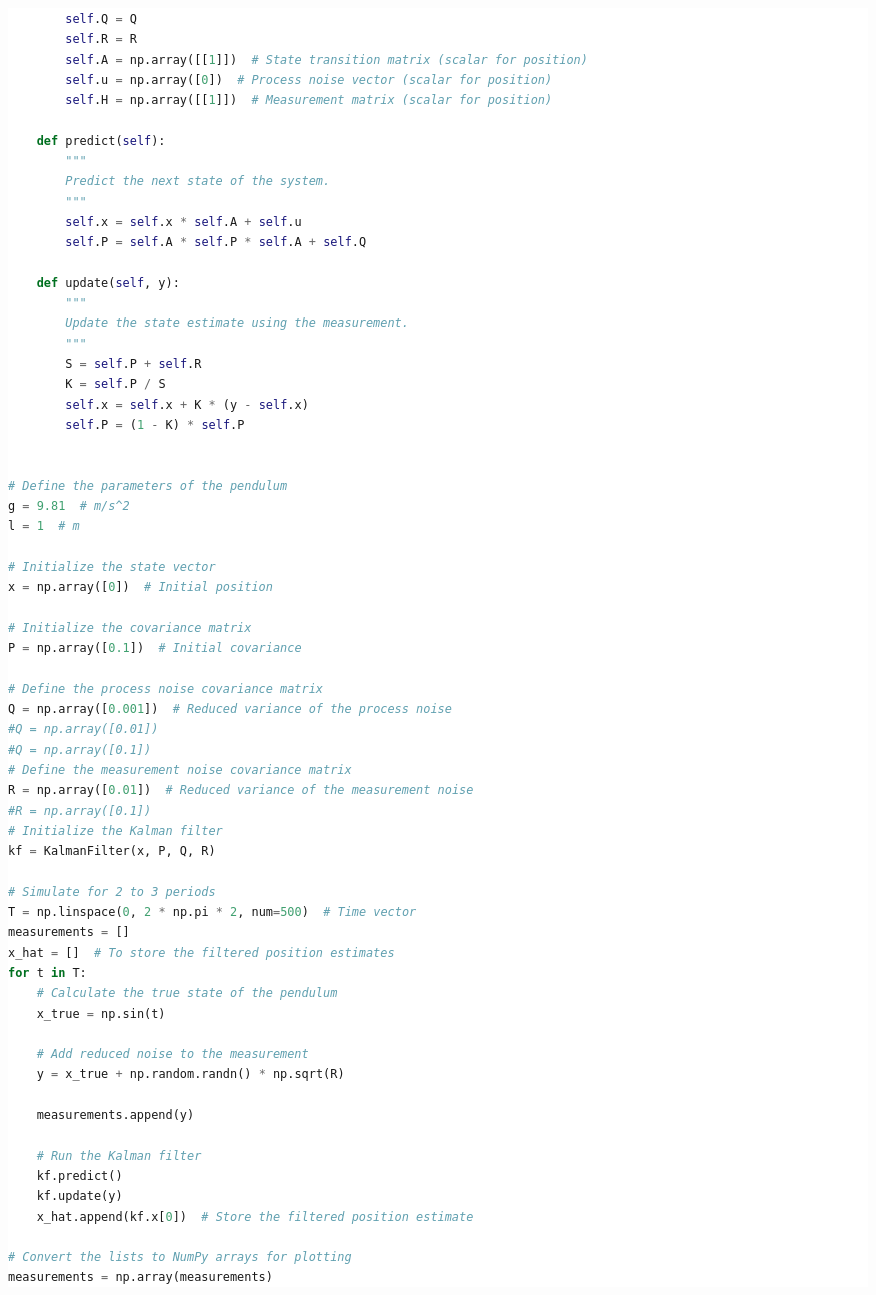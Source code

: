 ```python
        self.Q = Q
        self.R = R
        self.A = np.array([[1]])  # State transition matrix (scalar for position)
        self.u = np.array([0])  # Process noise vector (scalar for position)
        self.H = np.array([[1]])  # Measurement matrix (scalar for position)

    def predict(self):
        """
        Predict the next state of the system.
        """
        self.x = self.x * self.A + self.u
        self.P = self.A * self.P * self.A + self.Q

    def update(self, y):
        """
        Update the state estimate using the measurement.
        """
        S = self.P + self.R
        K = self.P / S
        self.x = self.x + K * (y - self.x)
        self.P = (1 - K) * self.P


# Define the parameters of the pendulum
g = 9.81  # m/s^2
l = 1  # m

# Initialize the state vector
x = np.array([0])  # Initial position

# Initialize the covariance matrix
P = np.array([0.1])  # Initial covariance

# Define the process noise covariance matrix
Q = np.array([0.001])  # Reduced variance of the process noise
#Q = np.array([0.01])
#Q = np.array([0.1])
# Define the measurement noise covariance matrix
R = np.array([0.01])  # Reduced variance of the measurement noise
#R = np.array([0.1])
# Initialize the Kalman filter
kf = KalmanFilter(x, P, Q, R)

# Simulate for 2 to 3 periods
T = np.linspace(0, 2 * np.pi * 2, num=500)  # Time vector
measurements = []
x_hat = []  # To store the filtered position estimates
for t in T:
    # Calculate the true state of the pendulum
    x_true = np.sin(t)

    # Add reduced noise to the measurement
    y = x_true + np.random.randn() * np.sqrt(R)

    measurements.append(y)

    # Run the Kalman filter
    kf.predict()
    kf.update(y)
    x_hat.append(kf.x[0])  # Store the filtered position estimate

# Convert the lists to NumPy arrays for plotting
measurements = np.array(measurements)
```